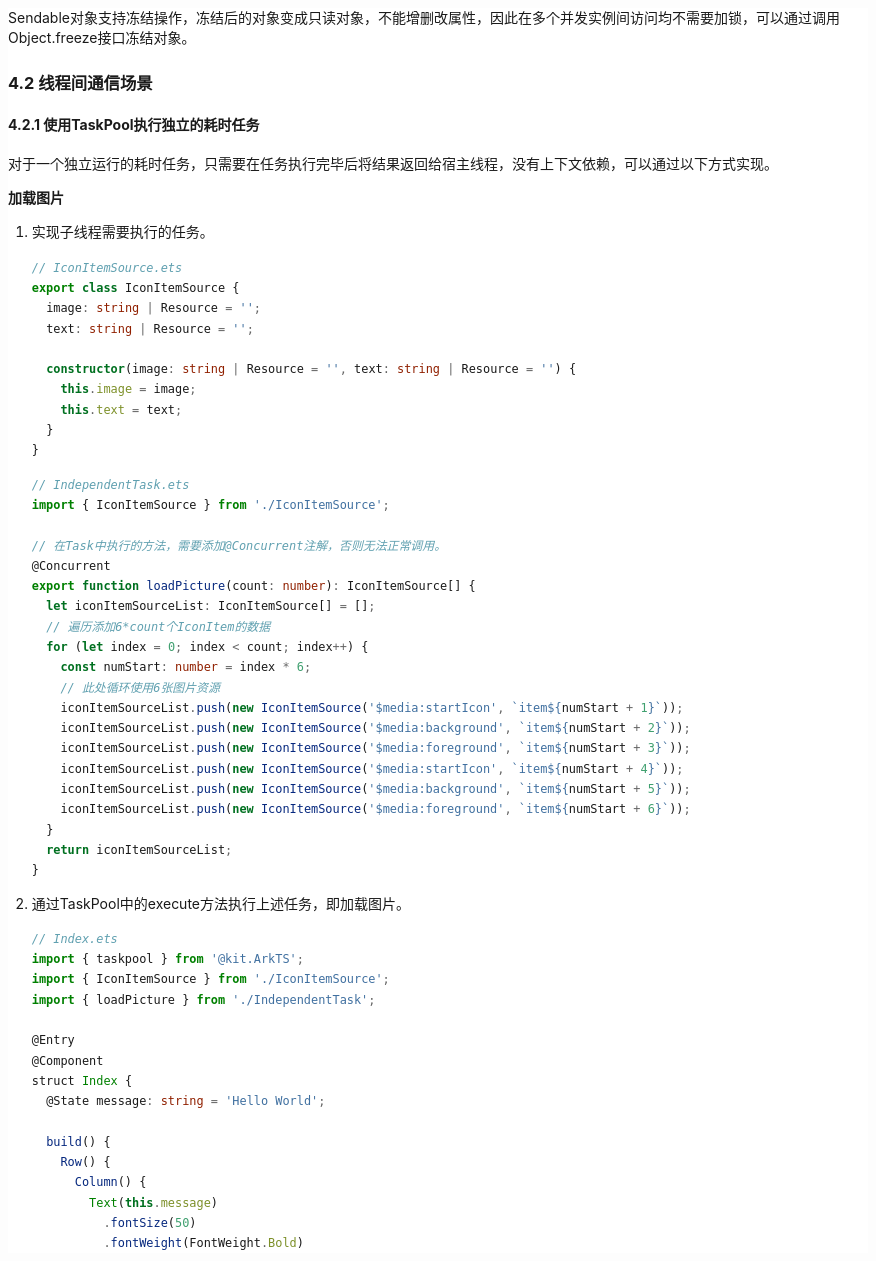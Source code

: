 Sendable对象支持冻结操作，冻结后的对象变成只读对象，不能增删改属性，因此在多个并发实例间访问均不需要加锁，可以通过调用Object.freeze接口冻结对象。

### 4.2 线程间通信场景

#### 4.2.1 使用TaskPool执行独立的耗时任务

对于一个独立运行的耗时任务，只需要在任务执行完毕后将结果返回给宿主线程，没有上下文依赖，可以通过以下方式实现。

**加载图片**

1. 实现子线程需要执行的任务。

   ```typescript
   // IconItemSource.ets
   export class IconItemSource {
     image: string | Resource = '';
     text: string | Resource = '';
   
     constructor(image: string | Resource = '', text: string | Resource = '') {
       this.image = image;
       this.text = text;
     }
   }
   ```

   ```typescript
   // IndependentTask.ets
   import { IconItemSource } from './IconItemSource';
    
   // 在Task中执行的方法，需要添加@Concurrent注解，否则无法正常调用。
   @Concurrent
   export function loadPicture(count: number): IconItemSource[] {
     let iconItemSourceList: IconItemSource[] = [];
     // 遍历添加6*count个IconItem的数据
     for (let index = 0; index < count; index++) {
       const numStart: number = index * 6;
       // 此处循环使用6张图片资源
       iconItemSourceList.push(new IconItemSource('$media:startIcon', `item${numStart + 1}`));
       iconItemSourceList.push(new IconItemSource('$media:background', `item${numStart + 2}`));
       iconItemSourceList.push(new IconItemSource('$media:foreground', `item${numStart + 3}`));
       iconItemSourceList.push(new IconItemSource('$media:startIcon', `item${numStart + 4}`));
       iconItemSourceList.push(new IconItemSource('$media:background', `item${numStart + 5}`));
       iconItemSourceList.push(new IconItemSource('$media:foreground', `item${numStart + 6}`));
     }
     return iconItemSourceList;
   }
   ```

2. 通过TaskPool中的execute方法执行上述任务，即加载图片。

   ```typescript
   // Index.ets
   import { taskpool } from '@kit.ArkTS';
   import { IconItemSource } from './IconItemSource';
   import { loadPicture } from './IndependentTask';
   
   @Entry
   @Component
   struct Index {
     @State message: string = 'Hello World';
   
     build() {
       Row() {
         Column() {
           Text(this.message)
             .fontSize(50)
             .fontWeight(FontWeight.Bold)
   ```
